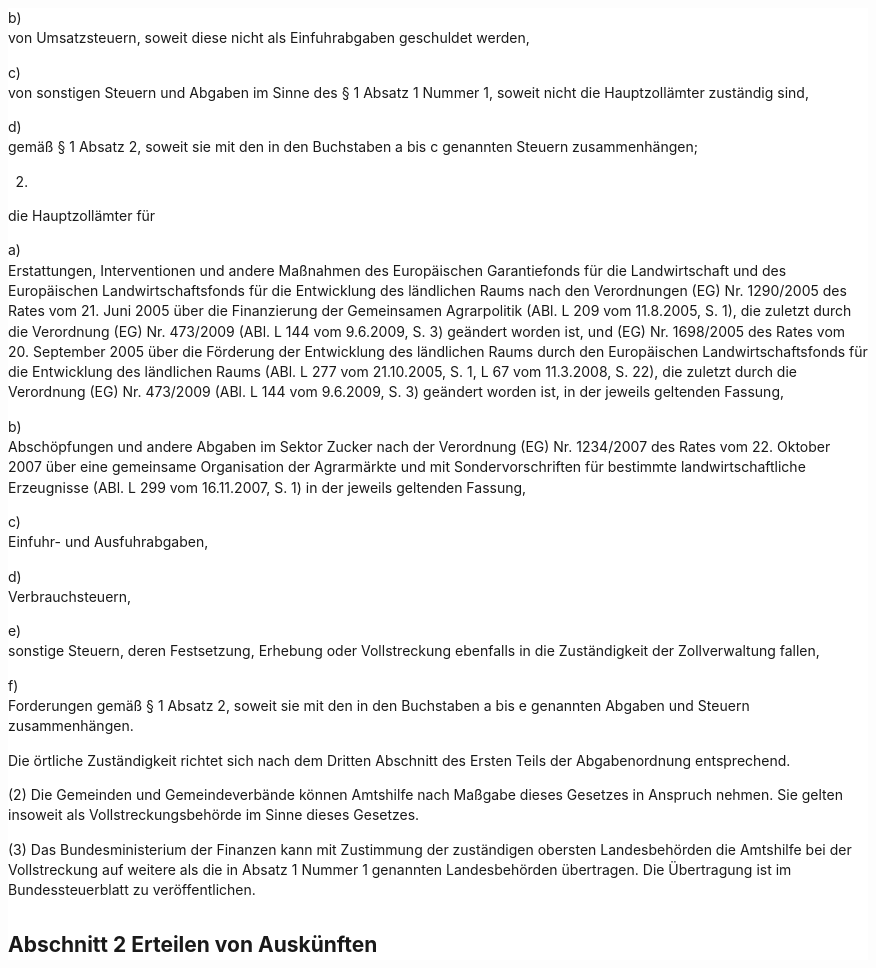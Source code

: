 b)  
von Umsatzsteuern, soweit diese nicht als Einfuhrabgaben geschuldet werden,

c)  
von sonstigen Steuern und Abgaben im Sinne des § 1 Absatz 1 Nummer 1, soweit nicht die Hauptzollämter zuständig sind,

d)  
gemäß § 1 Absatz 2, soweit sie mit den in den Buchstaben a bis c genannten Steuern zusammenhängen;

2.  
die Hauptzollämter für

a)  
Erstattungen, Interventionen und andere Maßnahmen des Europäischen Garantiefonds für die Landwirtschaft und des Europäischen Landwirtschaftsfonds für die Entwicklung des ländlichen Raums nach den Verordnungen (EG) Nr. 1290/2005 des Rates vom 21. Juni 2005 über die Finanzierung der Gemeinsamen Agrarpolitik (ABl. L 209 vom 11.8.2005, S. 1), die zuletzt durch die Verordnung (EG) Nr. 473/2009 (ABl. L 144 vom 9.6.2009, S. 3) geändert worden ist, und (EG) Nr. 1698/2005 des Rates vom 20. September 2005 über die Förderung der Entwicklung des ländlichen Raums durch den Europäischen Landwirtschaftsfonds für die Entwicklung des ländlichen Raums (ABl. L 277 vom 21.10.2005, S. 1, L 67 vom 11.3.2008, S. 22), die zuletzt durch die Verordnung (EG) Nr. 473/2009 (ABl. L 144 vom 9.6.2009, S. 3) geändert worden ist, in der jeweils geltenden Fassung,

b)  
Abschöpfungen und andere Abgaben im Sektor Zucker nach der Verordnung (EG) Nr. 1234/2007 des Rates vom 22. Oktober 2007 über eine gemeinsame Organisation der Agrarmärkte und mit Sondervorschriften für bestimmte landwirtschaftliche Erzeugnisse (ABl. L 299 vom 16.11.2007, S. 1) in der jeweils geltenden Fassung,

c)  
Einfuhr- und Ausfuhrabgaben,

d)  
Verbrauchsteuern,

e)  
sonstige Steuern, deren Festsetzung, Erhebung oder Vollstreckung ebenfalls in die Zuständigkeit der Zollverwaltung fallen,

f)  
Forderungen gemäß § 1 Absatz 2, soweit sie mit den in den Buchstaben a bis e genannten Abgaben und Steuern zusammenhängen.

Die örtliche Zuständigkeit richtet sich nach dem Dritten Abschnitt des Ersten Teils der Abgabenordnung entsprechend.

(2) Die Gemeinden und Gemeindeverbände können Amtshilfe nach Maßgabe dieses Gesetzes in Anspruch nehmen. Sie gelten insoweit als Vollstreckungsbehörde im Sinne dieses Gesetzes.

(3) Das Bundesministerium der Finanzen kann mit Zustimmung der zuständigen obersten Landesbehörden die Amtshilfe bei der Vollstreckung auf weitere als die in Absatz 1 Nummer 1 genannten Landesbehörden übertragen. Die Übertragung ist im Bundessteuerblatt zu veröffentlichen.

Abschnitt 2 Erteilen von Auskünften
-----------------------------------
